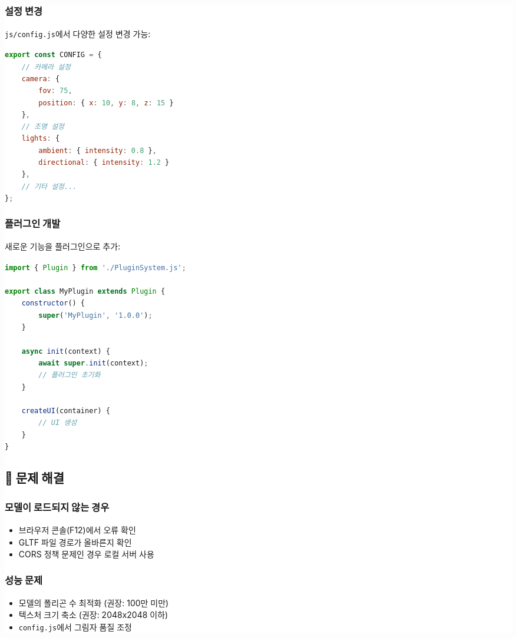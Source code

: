 ### 설정 변경

`js/config.js`에서 다양한 설정 변경 가능:

```javascript
export const CONFIG = {
    // 카메라 설정
    camera: {
        fov: 75,
        position: { x: 10, y: 8, z: 15 }
    },
    // 조명 설정
    lights: {
        ambient: { intensity: 0.8 },
        directional: { intensity: 1.2 }
    },
    // 기타 설정...
};
```

### 플러그인 개발

새로운 기능을 플러그인으로 추가:

```javascript
import { Plugin } from './PluginSystem.js';

export class MyPlugin extends Plugin {
    constructor() {
        super('MyPlugin', '1.0.0');
    }
    
    async init(context) {
        await super.init(context);
        // 플러그인 초기화
    }
    
    createUI(container) {
        // UI 생성
    }
}
```

## 🔧 문제 해결

### 모델이 로드되지 않는 경우
- 브라우저 콘솔(F12)에서 오류 확인
- GLTF 파일 경로가 올바른지 확인
- CORS 정책 문제인 경우 로컬 서버 사용

### 성능 문제
- 모델의 폴리곤 수 최적화 (권장: 100만 미만)
- 텍스처 크기 축소 (권장: 2048x2048 이하)
- `config.js`에서 그림자 품질 조정
